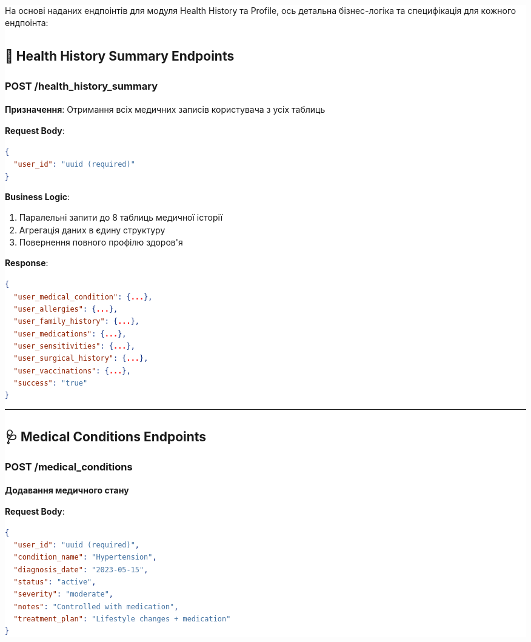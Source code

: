 На основі наданих ендпоінтів для модуля Health History та Profile, ось детальна бізнес-логіка та специфікація для кожного ендпоінта:

## 🏥 **Health History Summary Endpoints**

### **POST /health_history_summary**
**Призначення**: Отримання всіх медичних записів користувача з усіх таблиць

**Request Body**:
```json
{
  "user_id": "uuid (required)"
}
```

**Business Logic**:
1. Паралельні запити до 8 таблиць медичної історії
2. Агрегація даних в єдину структуру
3. Повернення повного профілю здоров'я

**Response**:
```json
{
  "user_medical_condition": {...},
  "user_allergies": {...},
  "user_family_history": {...},
  "user_medications": {...},
  "user_sensitivities": {...},
  "user_surgical_history": {...},
  "user_vaccinations": {...},
  "success": "true"
}
```

---

## 🩺 **Medical Conditions Endpoints**

### **POST /medical_conditions**
**Додавання медичного стану**

**Request Body**:
```json
{
  "user_id": "uuid (required)",
  "condition_name": "Hypertension",
  "diagnosis_date": "2023-05-15",
  "status": "active",
  "severity": "moderate",
  "notes": "Controlled with medication",
  "treatment_plan": "Lifestyle changes + medication"
}
```
